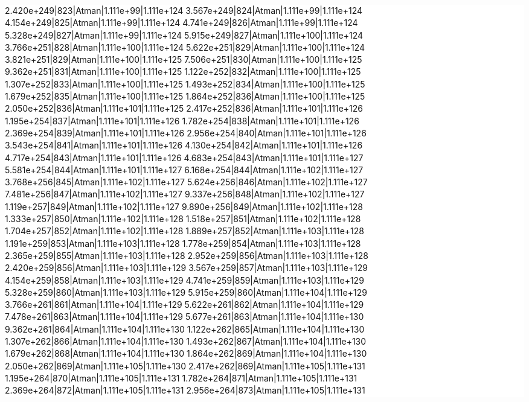 2.420e+249|823|Atman|1.111e+99|1.111e+124
3.567e+249|824|Atman|1.111e+99|1.111e+124
4.154e+249|825|Atman|1.111e+99|1.111e+124
4.741e+249|826|Atman|1.111e+99|1.111e+124
5.328e+249|827|Atman|1.111e+99|1.111e+124
5.915e+249|827|Atman|1.111e+100|1.111e+124
3.766e+251|828|Atman|1.111e+100|1.111e+124
5.622e+251|829|Atman|1.111e+100|1.111e+124
3.821e+251|829|Atman|1.111e+100|1.111e+125
7.506e+251|830|Atman|1.111e+100|1.111e+125
9.362e+251|831|Atman|1.111e+100|1.111e+125
1.122e+252|832|Atman|1.111e+100|1.111e+125
1.307e+252|833|Atman|1.111e+100|1.111e+125
1.493e+252|834|Atman|1.111e+100|1.111e+125
1.679e+252|835|Atman|1.111e+100|1.111e+125
1.864e+252|836|Atman|1.111e+100|1.111e+125
2.050e+252|836|Atman|1.111e+101|1.111e+125
2.417e+252|836|Atman|1.111e+101|1.111e+126
1.195e+254|837|Atman|1.111e+101|1.111e+126
1.782e+254|838|Atman|1.111e+101|1.111e+126
2.369e+254|839|Atman|1.111e+101|1.111e+126
2.956e+254|840|Atman|1.111e+101|1.111e+126
3.543e+254|841|Atman|1.111e+101|1.111e+126
4.130e+254|842|Atman|1.111e+101|1.111e+126
4.717e+254|843|Atman|1.111e+101|1.111e+126
4.683e+254|843|Atman|1.111e+101|1.111e+127
5.581e+254|844|Atman|1.111e+101|1.111e+127
6.168e+254|844|Atman|1.111e+102|1.111e+127
3.768e+256|845|Atman|1.111e+102|1.111e+127
5.624e+256|846|Atman|1.111e+102|1.111e+127
7.481e+256|847|Atman|1.111e+102|1.111e+127
9.337e+256|848|Atman|1.111e+102|1.111e+127
1.119e+257|849|Atman|1.111e+102|1.111e+127
9.890e+256|849|Atman|1.111e+102|1.111e+128
1.333e+257|850|Atman|1.111e+102|1.111e+128
1.518e+257|851|Atman|1.111e+102|1.111e+128
1.704e+257|852|Atman|1.111e+102|1.111e+128
1.889e+257|852|Atman|1.111e+103|1.111e+128
1.191e+259|853|Atman|1.111e+103|1.111e+128
1.778e+259|854|Atman|1.111e+103|1.111e+128
2.365e+259|855|Atman|1.111e+103|1.111e+128
2.952e+259|856|Atman|1.111e+103|1.111e+128
2.420e+259|856|Atman|1.111e+103|1.111e+129
3.567e+259|857|Atman|1.111e+103|1.111e+129
4.154e+259|858|Atman|1.111e+103|1.111e+129
4.741e+259|859|Atman|1.111e+103|1.111e+129
5.328e+259|860|Atman|1.111e+103|1.111e+129
5.915e+259|860|Atman|1.111e+104|1.111e+129
3.766e+261|861|Atman|1.111e+104|1.111e+129
5.622e+261|862|Atman|1.111e+104|1.111e+129
7.478e+261|863|Atman|1.111e+104|1.111e+129
5.677e+261|863|Atman|1.111e+104|1.111e+130
9.362e+261|864|Atman|1.111e+104|1.111e+130
1.122e+262|865|Atman|1.111e+104|1.111e+130
1.307e+262|866|Atman|1.111e+104|1.111e+130
1.493e+262|867|Atman|1.111e+104|1.111e+130
1.679e+262|868|Atman|1.111e+104|1.111e+130
1.864e+262|869|Atman|1.111e+104|1.111e+130
2.050e+262|869|Atman|1.111e+105|1.111e+130
2.417e+262|869|Atman|1.111e+105|1.111e+131
1.195e+264|870|Atman|1.111e+105|1.111e+131
1.782e+264|871|Atman|1.111e+105|1.111e+131
2.369e+264|872|Atman|1.111e+105|1.111e+131
2.956e+264|873|Atman|1.111e+105|1.111e+131